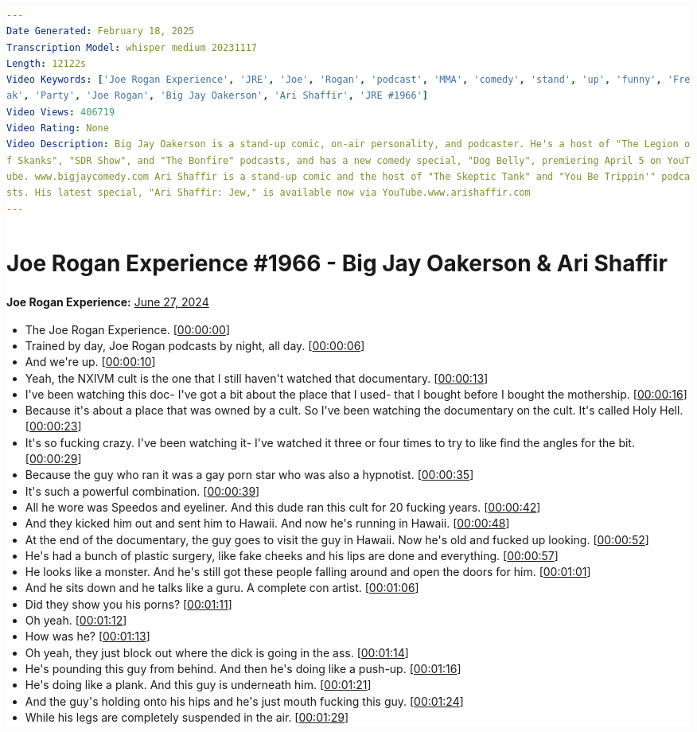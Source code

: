 ```yaml
---
Date Generated: February 18, 2025
Transcription Model: whisper medium 20231117
Length: 12122s
Video Keywords: ['Joe Rogan Experience', 'JRE', 'Joe', 'Rogan', 'podcast', 'MMA', 'comedy', 'stand', 'up', 'funny', 'Freak', 'Party', 'Joe Rogan', 'Big Jay Oakerson', 'Ari Shaffir', 'JRE #1966']
Video Views: 406719
Video Rating: None
Video Description: Big Jay Oakerson is a stand-up comic, on-air personality, and podcaster. He's a host of "The Legion of Skanks", "SDR Show", and "The Bonfire" podcasts, and has a new comedy special, "Dog Belly", premiering April 5 on YouTube. www.bigjaycomedy.com Ari Shaffir is a stand-up comic and the host of "The Skeptic Tank" and "You Be Trippin'" podcasts. His latest special, "Ari Shaffir: Jew," is available now via YouTube.www.arishaffir.com
---
```


# Joe Rogan Experience #1966 - Big Jay  Oakerson & Ari Shaffir
**Joe Rogan Experience:** [June 27, 2024](https://www.youtube.com/watch?v=eXB33KM_RfU)
*  The Joe Rogan Experience. [[00:00:00](https://www.youtube.com/watch?v=eXB33KM_RfU&t=0.0s)]
*  Trained by day, Joe Rogan podcasts by night, all day. [[00:00:06](https://www.youtube.com/watch?v=eXB33KM_RfU&t=6.0s)]
*  And we're up. [[00:00:10](https://www.youtube.com/watch?v=eXB33KM_RfU&t=10.0s)]
*  Yeah, the NXIVM cult is the one that I still haven't watched that documentary. [[00:00:13](https://www.youtube.com/watch?v=eXB33KM_RfU&t=13.0s)]
*  I've been watching this doc- I've got a bit about the place that I used- that I bought before I bought the mothership. [[00:00:16](https://www.youtube.com/watch?v=eXB33KM_RfU&t=16.0s)]
*  Because it's about a place that was owned by a cult. So I've been watching the documentary on the cult. It's called Holy Hell. [[00:00:23](https://www.youtube.com/watch?v=eXB33KM_RfU&t=23.0s)]
*  It's so fucking crazy. I've been watching it- I've watched it three or four times to try to like find the angles for the bit. [[00:00:29](https://www.youtube.com/watch?v=eXB33KM_RfU&t=29.0s)]
*  Because the guy who ran it was a gay porn star who was also a hypnotist. [[00:00:35](https://www.youtube.com/watch?v=eXB33KM_RfU&t=35.0s)]
*  It's such a powerful combination. [[00:00:39](https://www.youtube.com/watch?v=eXB33KM_RfU&t=39.0s)]
*  All he wore was Speedos and eyeliner. And this dude ran this cult for 20 fucking years. [[00:00:42](https://www.youtube.com/watch?v=eXB33KM_RfU&t=42.0s)]
*  And they kicked him out and sent him to Hawaii. And now he's running in Hawaii. [[00:00:48](https://www.youtube.com/watch?v=eXB33KM_RfU&t=48.0s)]
*  At the end of the documentary, the guy goes to visit the guy in Hawaii. Now he's old and fucked up looking. [[00:00:52](https://www.youtube.com/watch?v=eXB33KM_RfU&t=52.0s)]
*  He's had a bunch of plastic surgery, like fake cheeks and his lips are done and everything. [[00:00:57](https://www.youtube.com/watch?v=eXB33KM_RfU&t=57.0s)]
*  He looks like a monster. And he's still got these people falling around and open the doors for him. [[00:01:01](https://www.youtube.com/watch?v=eXB33KM_RfU&t=61.0s)]
*  And he sits down and he talks like a guru. A complete con artist. [[00:01:06](https://www.youtube.com/watch?v=eXB33KM_RfU&t=66.0s)]
*  Did they show you his porns? [[00:01:11](https://www.youtube.com/watch?v=eXB33KM_RfU&t=71.0s)]
*  Oh yeah. [[00:01:12](https://www.youtube.com/watch?v=eXB33KM_RfU&t=72.0s)]
*  How was he? [[00:01:13](https://www.youtube.com/watch?v=eXB33KM_RfU&t=73.0s)]
*  Oh yeah, they just block out where the dick is going in the ass. [[00:01:14](https://www.youtube.com/watch?v=eXB33KM_RfU&t=74.0s)]
*  He's pounding this guy from behind. And then he's doing like a push-up. [[00:01:16](https://www.youtube.com/watch?v=eXB33KM_RfU&t=76.0s)]
*  He's doing like a plank. And this guy is underneath him. [[00:01:21](https://www.youtube.com/watch?v=eXB33KM_RfU&t=81.0s)]
*  And the guy's holding onto his hips and he's just mouth fucking this guy. [[00:01:24](https://www.youtube.com/watch?v=eXB33KM_RfU&t=84.0s)]
*  While his legs are completely suspended in the air. [[00:01:29](https://www.youtube.com/watch?v=eXB33KM_RfU&t=89.0s)]